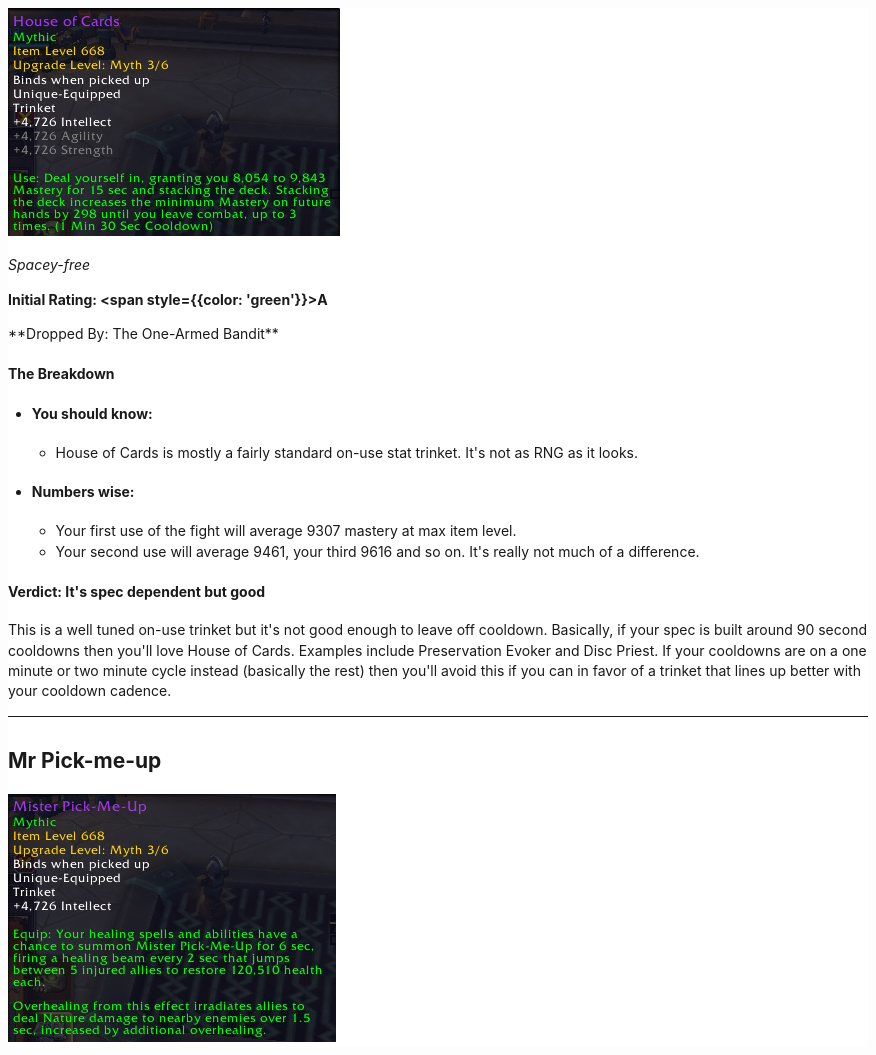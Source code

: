 ![House of Cards](./HouseOfCards.jpg)

*Spacey-free*

**Initial Rating: <span style={{color: 'green'}}>A</span>**
<p style={{lineHeight: '110%'}}>**Dropped By: The One-Armed Bandit**</p>

#### The Breakdown
- #### You should know:
    - <ITEM>House of Cards</ITEM> is mostly a fairly standard on-use stat trinket. It's not as RNG as it looks.
- #### Numbers wise:
    - Your first use of the fight will average 9307 mastery at max item level.
    - Your second use will average 9461, your third 9616 and so on. It's really not much of a difference.

#### Verdict: It's spec dependent but good

This is a well tuned on-use trinket but it's not good enough to leave off cooldown. Basically, if your spec is built around 90 second cooldowns then you'll love House of Cards. Examples include Preservation Evoker and Disc Priest. If your cooldowns are on a one minute or two minute cycle instead (basically the rest) then you'll avoid this if you can in favor of a trinket that lines up better with your cooldown cadence. 

--- 

## Mr Pick-me-up

![Mr Pick-me-up](./MisterPickMeUp.jpg)
